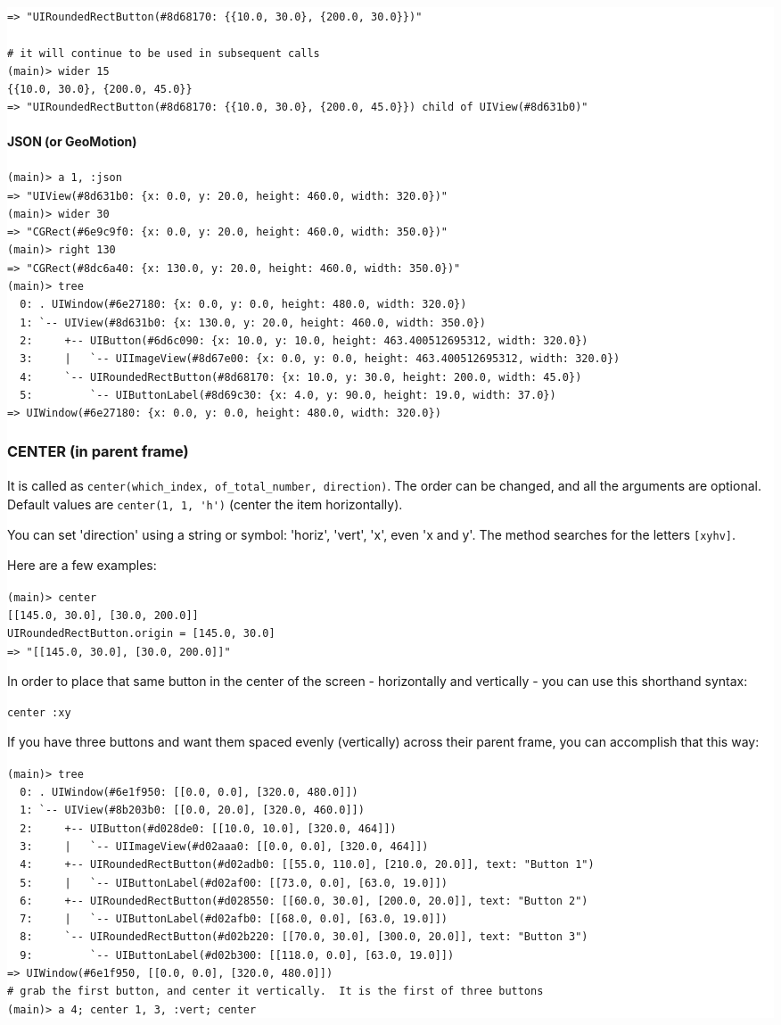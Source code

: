 ```
=> "UIRoundedRectButton(#8d68170: {{10.0, 30.0}, {200.0, 30.0}})"

# it will continue to be used in subsequent calls
(main)> wider 15
{{10.0, 30.0}, {200.0, 45.0}}
=> "UIRoundedRectButton(#8d68170: {{10.0, 30.0}, {200.0, 45.0}}) child of UIView(#8d631b0)"
```

#### JSON (or GeoMotion)

```
(main)> a 1, :json
=> "UIView(#8d631b0: {x: 0.0, y: 20.0, height: 460.0, width: 320.0})"
(main)> wider 30
=> "CGRect(#6e9c9f0: {x: 0.0, y: 20.0, height: 460.0, width: 350.0})"
(main)> right 130
=> "CGRect(#8dc6a40: {x: 130.0, y: 20.0, height: 460.0, width: 350.0})"
(main)> tree
  0: . UIWindow(#6e27180: {x: 0.0, y: 0.0, height: 480.0, width: 320.0})
  1: `-- UIView(#8d631b0: {x: 130.0, y: 20.0, height: 460.0, width: 350.0})
  2:     +-- UIButton(#6d6c090: {x: 10.0, y: 10.0, height: 463.400512695312, width: 320.0})
  3:     |   `-- UIImageView(#8d67e00: {x: 0.0, y: 0.0, height: 463.400512695312, width: 320.0})
  4:     `-- UIRoundedRectButton(#8d68170: {x: 10.0, y: 30.0, height: 200.0, width: 45.0})
  5:         `-- UIButtonLabel(#8d69c30: {x: 4.0, y: 90.0, height: 19.0, width: 37.0})
=> UIWindow(#6e27180: {x: 0.0, y: 0.0, height: 480.0, width: 320.0})
```

###  CENTER (in parent frame)

It is called as `center(which_index, of_total_number, direction)`. The order can
be changed, and all the arguments are optional.  Default values are
`center(1, 1, 'h')` (center the item horizontally).

You can set 'direction' using a string or symbol: 'horiz', 'vert', 'x', even 'x
and y'.  The method searches for the letters `[xyhv]`.

Here are a few examples:

```
(main)> center
[[145.0, 30.0], [30.0, 200.0]]
UIRoundedRectButton.origin = [145.0, 30.0]
=> "[[145.0, 30.0], [30.0, 200.0]]"
```

In order to place that same button in the center of the screen - horizontally
and vertically - you can use this shorthand syntax:

`center :xy`

If you have three buttons and want them spaced evenly (vertically) across their
parent frame, you can accomplish that this way:

```
(main)> tree
  0: . UIWindow(#6e1f950: [[0.0, 0.0], [320.0, 480.0]])
  1: `-- UIView(#8b203b0: [[0.0, 20.0], [320.0, 460.0]])
  2:     +-- UIButton(#d028de0: [[10.0, 10.0], [320.0, 464]])
  3:     |   `-- UIImageView(#d02aaa0: [[0.0, 0.0], [320.0, 464]])
  4:     +-- UIRoundedRectButton(#d02adb0: [[55.0, 110.0], [210.0, 20.0]], text: "Button 1")
  5:     |   `-- UIButtonLabel(#d02af00: [[73.0, 0.0], [63.0, 19.0]])
  6:     +-- UIRoundedRectButton(#d028550: [[60.0, 30.0], [200.0, 20.0]], text: "Button 2")
  7:     |   `-- UIButtonLabel(#d02afb0: [[68.0, 0.0], [63.0, 19.0]])
  8:     `-- UIRoundedRectButton(#d02b220: [[70.0, 30.0], [300.0, 20.0]], text: "Button 3")
  9:         `-- UIButtonLabel(#d02b300: [[118.0, 0.0], [63.0, 19.0]])
=> UIWindow(#6e1f950, [[0.0, 0.0], [320.0, 480.0]])
# grab the first button, and center it vertically.  It is the first of three buttons
(main)> a 4; center 1, 3, :vert; center
```

[BubbleWrap]: https://github.com/rubymotion/BubbleWrap
[sweettea]: https://github.com/colinta/sweettea
[teacup]: https://github.com/rubymotion/teacup
[nsnulldammit]: https://github.com/colinta/nsnulldammit
[geomotion]: https://github.com/clayallsopp/geomotion
[Fusionbox]: http://www.fusionbox.com/
[fusionbox announcement]: http://fusionbox.org/projects/rubymotion-sugarcube/
[Clay Allsopp]: https://github.com/clayallsopp
[Thom Parkin]: https://github.com/ParkinT